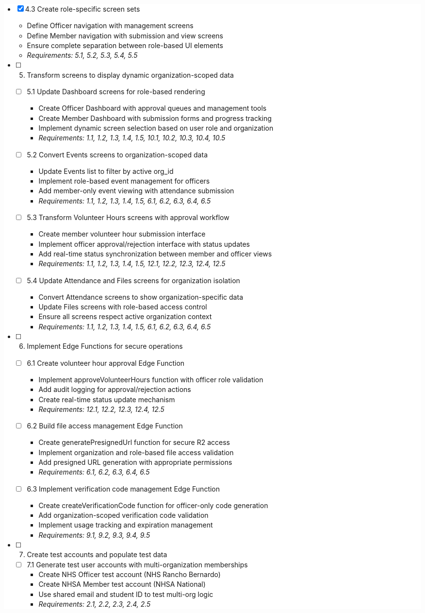   - [x] 4.3 Create role-specific screen sets
    - Define Officer navigation with management screens
    - Define Member navigation with submission and view screens
    - Ensure complete separation between role-based UI elements
    - _Requirements: 5.1, 5.2, 5.3, 5.4, 5.5_

- [ ] 5. Transform screens to display dynamic organization-scoped data
  - [ ] 5.1 Update Dashboard screens for role-based rendering
    - Create Officer Dashboard with approval queues and management tools
    - Create Member Dashboard with submission forms and progress tracking
    - Implement dynamic screen selection based on user role and organization
    - _Requirements: 1.1, 1.2, 1.3, 1.4, 1.5, 10.1, 10.2, 10.3, 10.4, 10.5_

  - [ ] 5.2 Convert Events screens to organization-scoped data
    - Update Events list to filter by active org_id
    - Implement role-based event management for officers
    - Add member-only event viewing with attendance submission
    - _Requirements: 1.1, 1.2, 1.3, 1.4, 1.5, 6.1, 6.2, 6.3, 6.4, 6.5_

  - [ ] 5.3 Transform Volunteer Hours screens with approval workflow
    - Create member volunteer hour submission interface
    - Implement officer approval/rejection interface with status updates
    - Add real-time status synchronization between member and officer views
    - _Requirements: 1.1, 1.2, 1.3, 1.4, 1.5, 12.1, 12.2, 12.3, 12.4, 12.5_

  - [ ] 5.4 Update Attendance and Files screens for organization isolation
    - Convert Attendance screens to show organization-specific data
    - Update Files screens with role-based access control
    - Ensure all screens respect active organization context
    - _Requirements: 1.1, 1.2, 1.3, 1.4, 1.5, 6.1, 6.2, 6.3, 6.4, 6.5_

- [ ] 6. Implement Edge Functions for secure operations
  - [ ] 6.1 Create volunteer hour approval Edge Function
    - Implement approveVolunteerHours function with officer role validation
    - Add audit logging for approval/rejection actions
    - Create real-time status update mechanism
    - _Requirements: 12.1, 12.2, 12.3, 12.4, 12.5_

  - [ ] 6.2 Build file access management Edge Function
    - Create generatePresignedUrl function for secure R2 access
    - Implement organization and role-based file access validation
    - Add presigned URL generation with appropriate permissions
    - _Requirements: 6.1, 6.2, 6.3, 6.4, 6.5_

  - [ ] 6.3 Implement verification code management Edge Function
    - Create createVerificationCode function for officer-only code generation
    - Add organization-scoped verification code validation
    - Implement usage tracking and expiration management
    - _Requirements: 9.1, 9.2, 9.3, 9.4, 9.5_

- [ ] 7. Create test accounts and populate test data
  - [ ] 7.1 Generate test user accounts with multi-organization memberships
    - Create NHS Officer test account (NHS Rancho Bernardo)
    - Create NHSA Member test account (NHSA National)
    - Use shared email and student ID to test multi-org logic
    - _Requirements: 2.1, 2.2, 2.3, 2.4, 2.5_
